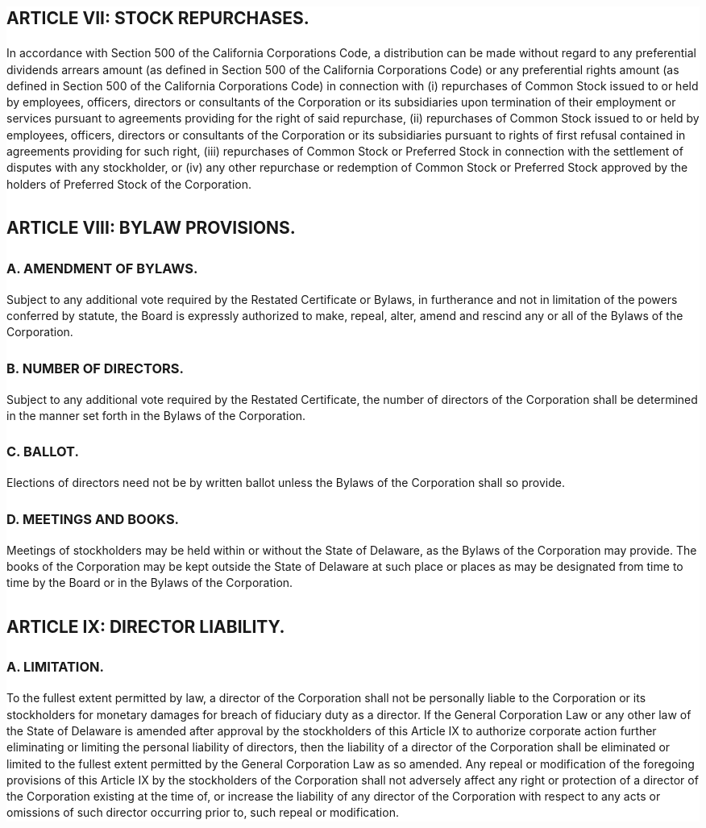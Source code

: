 ## ARTICLE VII:  STOCK REPURCHASES.

In accordance with Section 500 of the California Corporations Code, a distribution can be made without regard to any preferential dividends arrears amount (as defined in Section 500 of the California Corporations Code) or any preferential rights amount (as defined in Section 500 of the California Corporations Code) in connection with (i) repurchases of Common Stock issued to or held by employees, officers, directors or consultants of the Corporation or its subsidiaries upon termination of their employment or services pursuant to agreements providing for the right of said repurchase, (ii) repurchases of Common Stock issued to or held by employees, officers, directors or consultants of the Corporation or its subsidiaries pursuant to rights of first refusal contained in agreements providing for such right, (iii) repurchases of Common Stock or Preferred Stock in connection with the settlement of disputes with any stockholder, or (iv) any other repurchase or redemption of Common Stock or Preferred Stock approved by the holders of Preferred Stock of the Corporation.

## ARTICLE VIII:  BYLAW PROVISIONS.

### A.	AMENDMENT OF BYLAWS.  
Subject to any additional vote required by the Restated Certificate or Bylaws, in furtherance and not in limitation of the powers conferred by statute, the Board is expressly authorized to make, repeal, alter, amend and rescind any or all of the Bylaws of the Corporation.

### B.	NUMBER OF DIRECTORS.  
Subject to any additional vote required by the Restated Certificate, the number of directors of the Corporation shall be determined in the manner set forth in the Bylaws of the Corporation.

### C.	BALLOT.  
Elections of directors need not be by written ballot unless the Bylaws of the Corporation shall so provide.  

### D.	MEETINGS AND BOOKS.  
Meetings of stockholders may be held within or without the State of Delaware, as the Bylaws of the Corporation may provide.  The books of the Corporation may be kept outside the State of Delaware at such place or places as may be designated from time to time by the Board or in the Bylaws of the Corporation.

## ARTICLE IX:  DIRECTOR LIABILITY.

### A.	LIMITATION.  
To the fullest extent permitted by law, a director of the Corporation shall not be personally liable to the Corporation or its stockholders for monetary damages for breach of fiduciary duty as a director.  If the General Corporation Law or any other law of the State of Delaware is amended after approval by the stockholders of this Article IX to authorize corporate action further eliminating or limiting the personal liability of directors, then the liability of a director of the Corporation shall be eliminated or limited to the fullest extent permitted by the General Corporation Law as so amended.  Any repeal or modification of the foregoing provisions of this Article IX by the stockholders of the Corporation shall not adversely affect any right or protection of a director of the Corporation existing at the time of, or increase the liability of any director of the Corporation with respect to any acts or omissions of such director occurring prior to, such repeal or modification.
